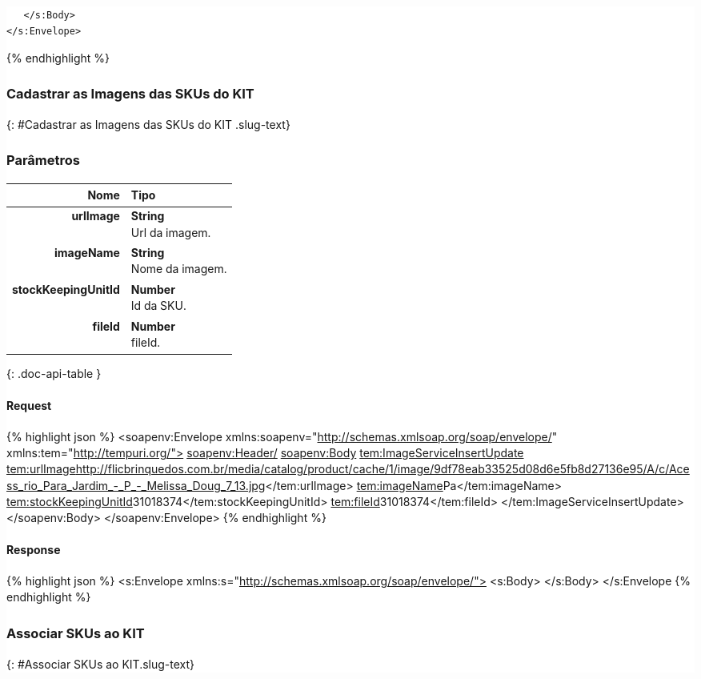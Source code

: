 	   </s:Body>
	</s:Envelope>
{% endhighlight %}

### Cadastrar as Imagens das SKUs do KIT
{: #Cadastrar as Imagens das SKUs do KIT .slug-text}

### Parâmetros

| Nome                    | Tipo                          |
| -----------------------:| :-----------------------------|
| **urlImage**         		| **String** <br> Url da imagem.|
| **imageName**        		| **String** <br> Nome da imagem.|
| **stockKeepingUnitId**  | **Number** <br> Id da SKU.|
| **fileId**  						| **Number** <br> fileId.|
{: .doc-api-table }

#### Request

{% highlight json %}
	<soapenv:Envelope xmlns:soapenv="http://schemas.xmlsoap.org/soap/envelope/" xmlns:tem="http://tempuri.org/">
	   <soapenv:Header/>
	   <soapenv:Body>
	      <tem:ImageServiceInsertUpdate>	   <tem:urlImage>http://flicbrinquedos.com.br/media/catalog/product/cache/1/image/9df78eab33525d08d6e5fb8d27136e95/A/c/Acess_rio_Para_Jardim_-_P_-_Melissa_Doug_7_13.jpg</tem:urlImage>
	         <tem:imageName>Pa</tem:imageName>
	         <tem:stockKeepingUnitId>31018374</tem:stockKeepingUnitId>
	          <tem:fileId>31018374</tem:fileId>
	      </tem:ImageServiceInsertUpdate>
	   </soapenv:Body>
	</soapenv:Envelope>
{% endhighlight %}


#### Response

{% highlight json %}
	<s:Envelope xmlns:s="http://schemas.xmlsoap.org/soap/envelope/">
	   <s:Body>
	      <ImageServiceInsertUpdateResponse xmlns="http://tempuri.org/"/>
	   </s:Body>
	</s:Envelope
{% endhighlight %}


### Associar SKUs ao KIT
{: #Associar SKUs ao KIT.slug-text}
